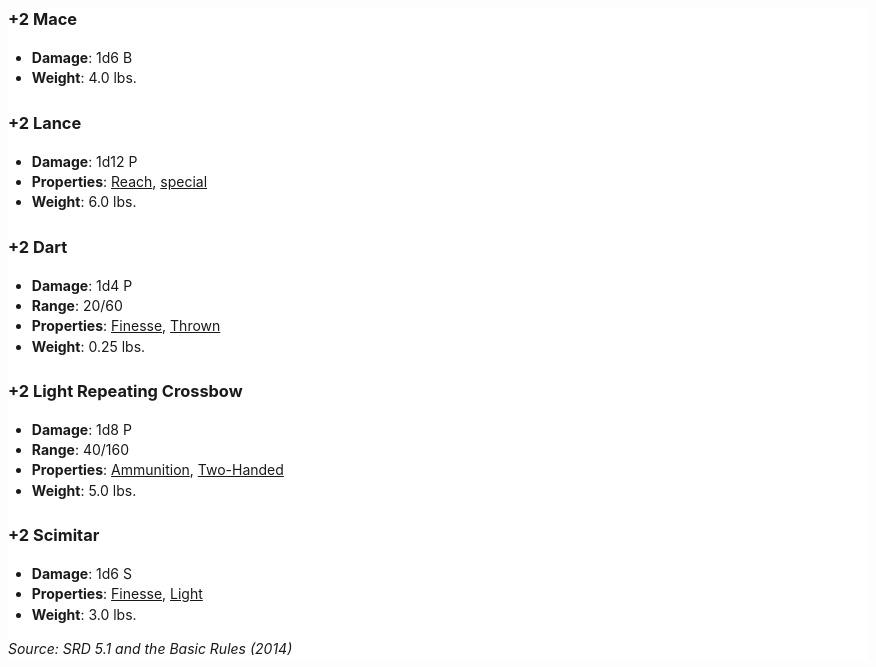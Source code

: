 ### +2 Mace

- **Damage**: 1d6 B
- **Weight**: 4.0 lbs.

### +2 Lance

- **Damage**: 1d12 P
- **Properties**: [Reach](TTRPG/rules/item-properties.md#Reach), [special](TTRPG/rules/item-properties.md#Special%20Weapons)
- **Weight**: 6.0 lbs.

### +2 Dart

- **Damage**: 1d4 P
- **Range**: 20/60
- **Properties**: [Finesse](TTRPG/rules/item-properties.md#Finesse), [Thrown](TTRPG/rules/item-properties.md#Thrown)
- **Weight**: 0.25 lbs.

### +2 Light Repeating Crossbow

- **Damage**: 1d8 P
- **Range**: 40/160
- **Properties**: [Ammunition](TTRPG/rules/item-properties.md#Ammunition), [Two-Handed](TTRPG/rules/item-properties.md#Two-Handed)
- **Weight**: 5.0 lbs.

### +2 Scimitar

- **Damage**: 1d6 S
- **Properties**: [Finesse](TTRPG/rules/item-properties.md#Finesse), [Light](TTRPG/rules/item-properties.md#Light)
- **Weight**: 3.0 lbs.


*Source: SRD 5.1 and the Basic Rules (2014)*